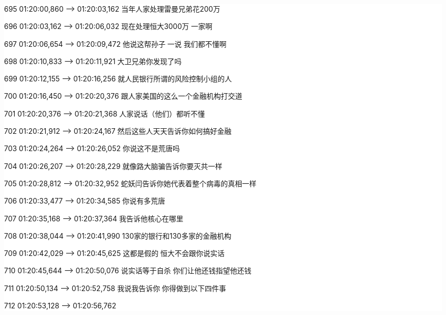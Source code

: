 695
01:20:00,860 –&gt; 01:20:03,162
当年人家处理雷曼兄弟花200万
 
696
01:20:03,162 –&gt; 01:20:06,032
现在处理恒大3000万 一家啊
 
697
01:20:06,654 –&gt; 01:20:09,472
他说这帮孙子 一说 我们都不懂啊
 
698
01:20:10,833 –&gt; 01:20:11,921
大卫兄弟你发现了吗
 
699
01:20:12,155 –&gt; 01:20:16,256
就人民银行所谓的风险控制小组的人
 
700
01:20:16,450 –&gt; 01:20:20,376
跟人家美国的这么一个金融机构打交道
 
701
01:20:20,376 –&gt; 01:20:21,368
人家说话（他们）都听不懂
 
702
01:20:21,912 –&gt; 01:20:24,167
然后这些人天天告诉你如何搞好金融
 
703
01:20:24,264 –&gt; 01:20:26,052
你说这不是荒唐吗
 
704
01:20:26,207 –&gt; 01:20:28,229
就像路大脑骗告诉你要灭共一样
 
705
01:20:28,812 –&gt; 01:20:32,952
蛇妖闫告诉你她代表着整个病毒的真相一样
 
706
01:20:33,477 –&gt; 01:20:34,585
你说有多荒唐
 
707
01:20:35,168 –&gt; 01:20:37,364
我告诉他核心在哪里
 
708
01:20:38,044 –&gt; 01:20:41,990
130家的银行和130多家的金融机构
 
709
01:20:42,029 –&gt; 01:20:45,625
这都是假的 恒大不会跟你说实话
 
710
01:20:45,644 –&gt; 01:20:50,076
说实话等于自杀 你们让他还钱指望他还钱
 
711
01:20:50,134 –&gt; 01:20:52,758
我说我告诉你 你得做到以下四件事
 
712
01:20:53,128 –&gt; 01:20:56,762
